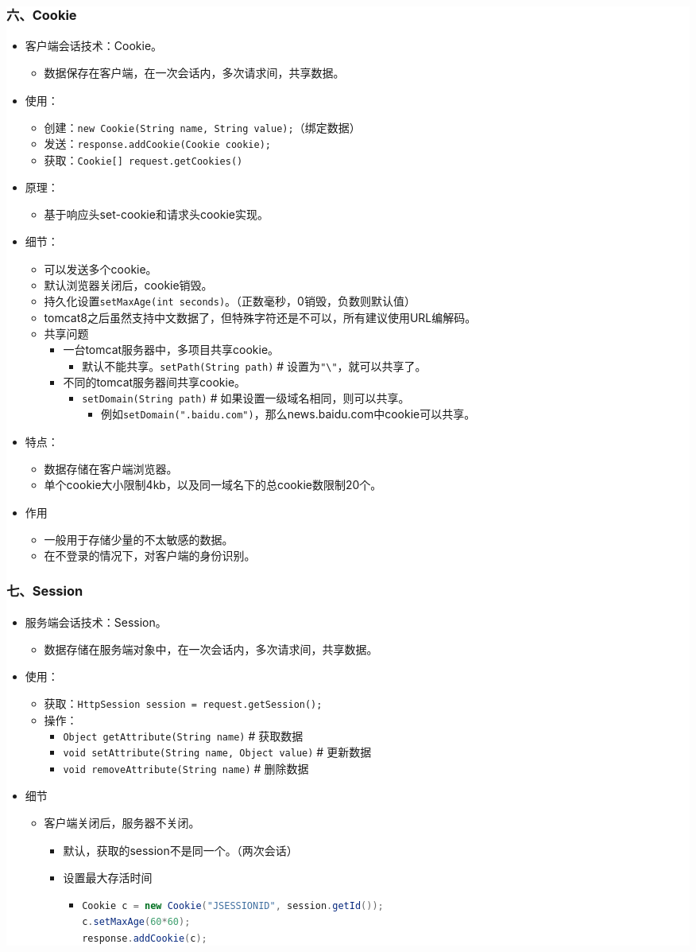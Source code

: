 ### 六、Cookie

- 客户端会话技术：Cookie。
  - 数据保存在客户端，在一次会话内，多次请求间，共享数据。
- 使用：
  - 创建：`new Cookie(String name, String value);`（绑定数据）
  - 发送：`response.addCookie(Cookie cookie);`
  - 获取：`Cookie[] request.getCookies()`

- 原理：
  - 基于响应头set-cookie和请求头cookie实现。
- 细节：
  - 可以发送多个cookie。
  - 默认浏览器关闭后，cookie销毁。
  - 持久化设置`setMaxAge(int seconds)`。（正数毫秒，0销毁，负数则默认值）
  - tomcat8之后虽然支持中文数据了，但特殊字符还是不可以，所有建议使用URL编解码。
  - 共享问题
    - 一台tomcat服务器中，多项目共享cookie。
      - 默认不能共享。`setPath(String path)` # 设置为`"\"`，就可以共享了。
    - 不同的tomcat服务器间共享cookie。
      - `setDomain(String path)` # 如果设置一级域名相同，则可以共享。
        - 例如`setDomain(".baidu.com")`，那么news.baidu.com中cookie可以共享。
- 特点：
  - 数据存储在客户端浏览器。
  - 单个cookie大小限制4kb，以及同一域名下的总cookie数限制20个。
- 作用
  - 一般用于存储少量的不太敏感的数据。
  - 在不登录的情况下，对客户端的身份识别。

### 七、Session

- 服务端会话技术：Session。

  - 数据存储在服务端对象中，在一次会话内，多次请求间，共享数据。

- 使用：

  - 获取：`HttpSession session = request.getSession();`
  - 操作：
    - `Object getAttribute(String name)` # 获取数据
    - `void setAttribute(String name, Object value)` # 更新数据
    - `void removeAttribute(String name)` # 删除数据

- 细节

  - 客户端关闭后，服务器不关闭。

    - 默认，获取的session不是同一个。（两次会话）

    - 设置最大存活时间

      - ~~~java
        Cookie c = new Cookie("JSESSIONID", session.getId());
        c.setMaxAge(60*60);
        response.addCookie(c);
        ~~~
